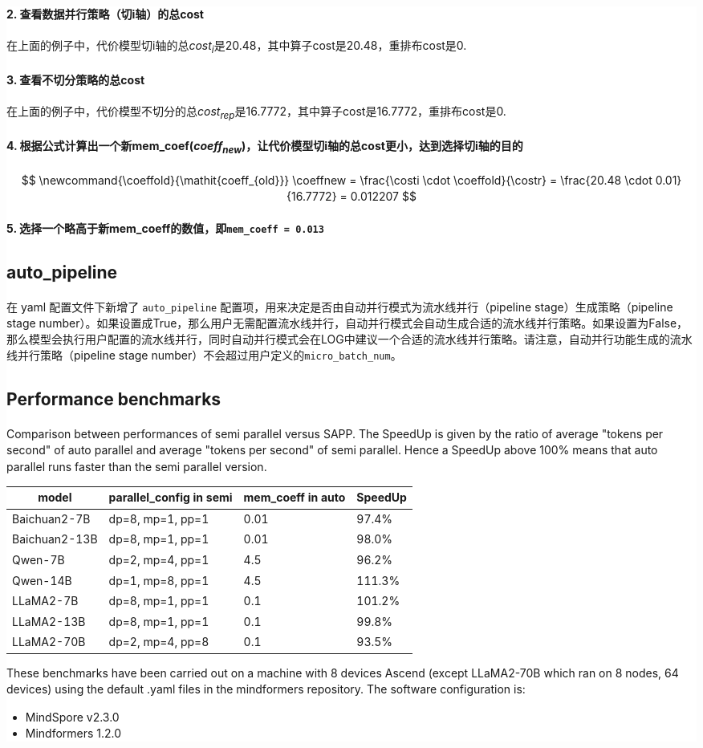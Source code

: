 #### 2. 查看数据并行策略（切i轴）的总cost

在上面的例子中，代价模型切i轴的总$\newcommand{\costi}{\mathit{cost_i}}\costi$是20.48，其中算子cost是20.48，重排布cost是0.

#### 3. 查看不切分策略的总cost

在上面的例子中，代价模型不切分的总$\newcommand{\costr}{\mathit{cost_{rep}}}\costr$是16.7772，其中算子cost是16.7772，重排布cost是0.

#### 4. 根据公式计算出一个新mem_coef($\newcommand{\coeffnew}{\mathit{coeff_{new}}}\coeffnew$)，让代价模型切i轴的总cost更小，达到选择切i轴的目的

$$
\newcommand{\coeffold}{\mathit{coeff_{old}}}
\coeffnew = \frac{\costi \cdot \coeffold}{\costr} = \frac{20.48 \cdot 0.01}{16.7772} = 0.012207
$$

#### 5. 选择一个略高于新mem_coeff的数值，即`mem_coeff = 0.013`

## auto_pipeline

在 yaml 配置文件下新增了 `auto_pipeline` 配置项，用来决定是否由自动并行模式为流水线并行（pipeline stage）生成策略（pipeline stage number）。如果设置成True，那么用户无需配置流水线并行，自动并行模式会自动生成合适的流水线并行策略。如果设置为False，那么模型会执行用户配置的流水线并行，同时自动并行模式会在LOG中建议一个合适的流水线并行策略。请注意，自动并行功能生成的流水线并行策略（pipeline stage number）不会超过用户定义的`micro_batch_num`。

## Performance benchmarks

Comparison between performances of semi parallel versus SAPP.
The SpeedUp is given by the ratio of average "tokens per second" of auto parallel and average "tokens per second" of semi parallel. Hence a SpeedUp above 100% means that auto parallel runs faster than the semi parallel version.

| model | parallel_config in semi | mem_coeff in auto | SpeedUp |
|---|---|---|---|
| Baichuan2-7B | dp=8, mp=1, pp=1 | 0.01 | 97.4% |
| Baichuan2-13B | dp=8, mp=1, pp=1 | 0.01 | 98.0% |
| Qwen-7B | dp=2, mp=4, pp=1 | 4.5 | 96.2% |
| Qwen-14B | dp=1, mp=8, pp=1 | 4.5 |  111.3% |
| LLaMA2-7B | dp=8, mp=1, pp=1 | 0.1 | 101.2% |
| LLaMA2-13B | dp=8, mp=1, pp=1 | 0.1 | 99.8% |
| LLaMA2-70B | dp=2, mp=4, pp=8 | 0.1 | 93.5% |

These benchmarks have been carried out on a machine with 8 devices Ascend (except LLaMA2-70B which ran on 8 nodes, 64 devices) using the default .yaml files in the mindformers repository.
The software configuration is:

- MindSpore v2.3.0
- Mindformers 1.2.0

